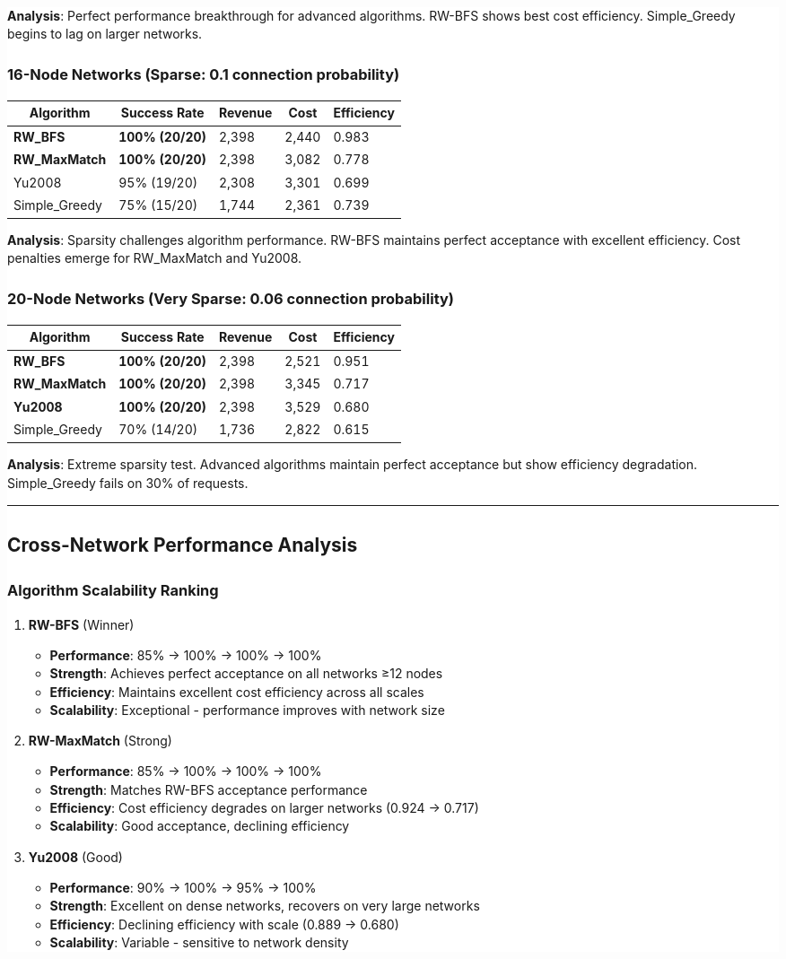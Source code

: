 **Analysis**: Perfect performance breakthrough for advanced algorithms. RW-BFS shows best cost efficiency. Simple_Greedy begins to lag on larger networks.

### 16-Node Networks (Sparse: 0.1 connection probability)

| Algorithm | Success Rate | Revenue | Cost | Efficiency |
|-----------|-------------|---------|------|------------|
| **RW_BFS** | **100% (20/20)** | 2,398 | 2,440 | 0.983 |
| **RW_MaxMatch** | **100% (20/20)** | 2,398 | 3,082 | 0.778 |
| Yu2008 | 95% (19/20) | 2,308 | 3,301 | 0.699 |
| Simple_Greedy | 75% (15/20) | 1,744 | 2,361 | 0.739 |

**Analysis**: Sparsity challenges algorithm performance. RW-BFS maintains perfect acceptance with excellent efficiency. Cost penalties emerge for RW_MaxMatch and Yu2008.

### 20-Node Networks (Very Sparse: 0.06 connection probability)

| Algorithm | Success Rate | Revenue | Cost | Efficiency |
|-----------|-------------|---------|------|------------|
| **RW_BFS** | **100% (20/20)** | 2,398 | 2,521 | 0.951 |
| **RW_MaxMatch** | **100% (20/20)** | 2,398 | 3,345 | 0.717 |
| **Yu2008** | **100% (20/20)** | 2,398 | 3,529 | 0.680 |
| Simple_Greedy | 70% (14/20) | 1,736 | 2,822 | 0.615 |

**Analysis**: Extreme sparsity test. Advanced algorithms maintain perfect acceptance but show efficiency degradation. Simple_Greedy fails on 30% of requests.

---

## Cross-Network Performance Analysis

### Algorithm Scalability Ranking

1. **RW-BFS** (Winner)
   - **Performance**: 85% → 100% → 100% → 100%
   - **Strength**: Achieves perfect acceptance on all networks ≥12 nodes
   - **Efficiency**: Maintains excellent cost efficiency across all scales
   - **Scalability**: Exceptional - performance improves with network size

2. **RW-MaxMatch** (Strong)
   - **Performance**: 85% → 100% → 100% → 100%
   - **Strength**: Matches RW-BFS acceptance performance
   - **Efficiency**: Cost efficiency degrades on larger networks (0.924 → 0.717)
   - **Scalability**: Good acceptance, declining efficiency

3. **Yu2008** (Good)
   - **Performance**: 90% → 100% → 95% → 100%
   - **Strength**: Excellent on dense networks, recovers on very large networks
   - **Efficiency**: Declining efficiency with scale (0.889 → 0.680)
   - **Scalability**: Variable - sensitive to network density
